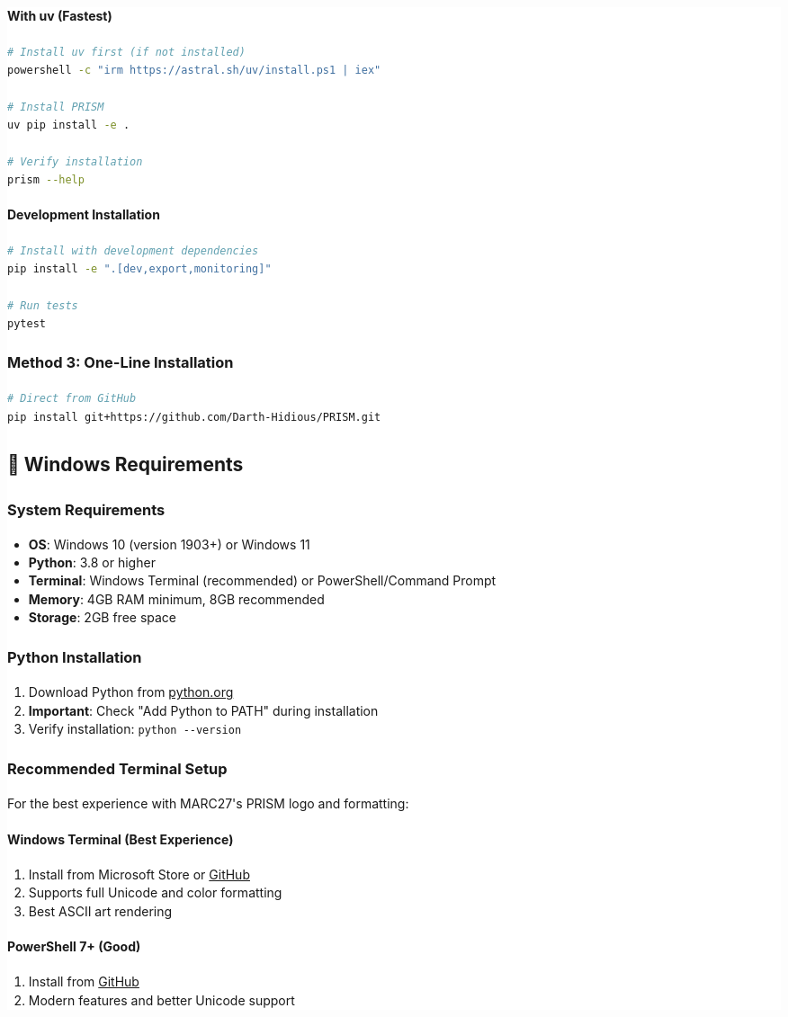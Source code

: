 #### **With uv (Fastest)**
```bash
# Install uv first (if not installed)
powershell -c "irm https://astral.sh/uv/install.ps1 | iex"

# Install PRISM
uv pip install -e .

# Verify installation
prism --help
```

#### **Development Installation**
```bash
# Install with development dependencies
pip install -e ".[dev,export,monitoring]"

# Run tests
pytest
```

### **Method 3: One-Line Installation**
```bash
# Direct from GitHub
pip install git+https://github.com/Darth-Hidious/PRISM.git
```

## 🔧 **Windows Requirements**

### **System Requirements**
- **OS**: Windows 10 (version 1903+) or Windows 11
- **Python**: 3.8 or higher
- **Terminal**: Windows Terminal (recommended) or PowerShell/Command Prompt
- **Memory**: 4GB RAM minimum, 8GB recommended
- **Storage**: 2GB free space

### **Python Installation**
1. Download Python from [python.org](https://python.org)
2. **Important**: Check "Add Python to PATH" during installation
3. Verify installation: `python --version`

### **Recommended Terminal Setup**
For the best experience with MARC27's PRISM logo and formatting:

#### **Windows Terminal (Best Experience)**
1. Install from Microsoft Store or [GitHub](https://github.com/microsoft/terminal)
2. Supports full Unicode and color formatting
3. Best ASCII art rendering

#### **PowerShell 7+ (Good)**
1. Install from [GitHub](https://github.com/PowerShell/PowerShell)
2. Modern features and better Unicode support

